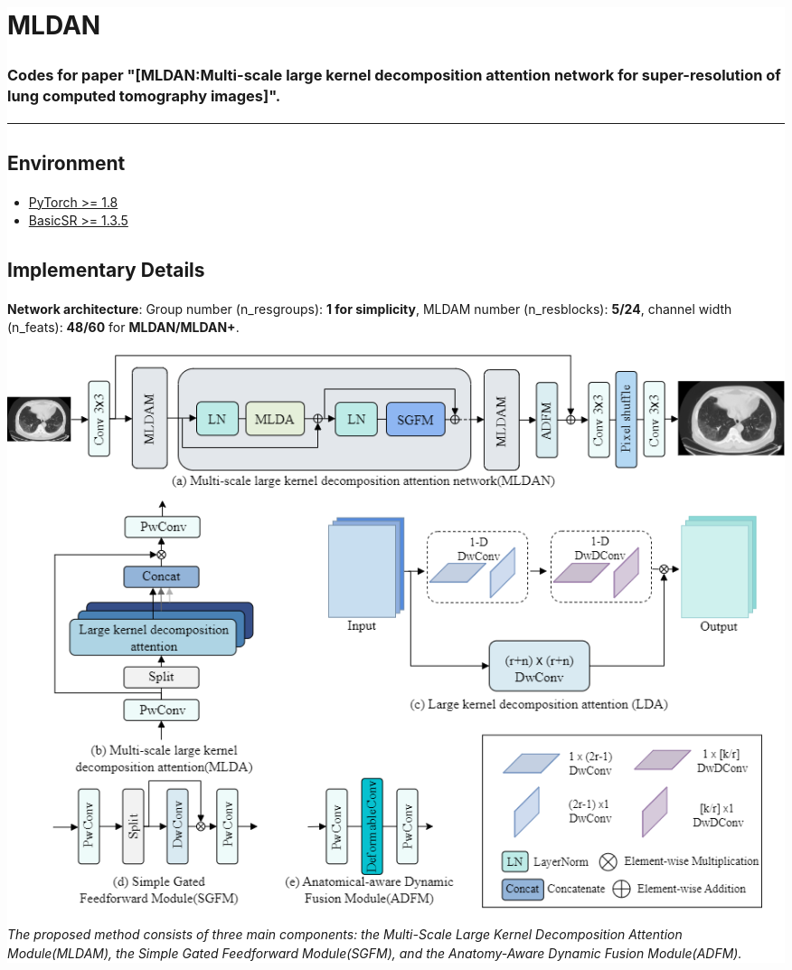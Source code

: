 # MLDAN
### Codes for paper "[MLDAN:Multi-scale large kernel decomposition attention network for super-resolution of lung computed tomography images]".

---
## Environment
- [PyTorch >= 1.8](https://pytorch.org/)
- [BasicSR >= 1.3.5](https://github.com/xinntao/BasicSR-examples/blob/master/README.md) 


## Implementary Details
**Network architecture**: Group number (n_resgroups): **1 for simplicity**, MLDAM number (n_resblocks): **5/24**, channel width (n_feats): **48/60** for **MLDAN/MLDAN+**.
<p align="center">
    <img src="images/MLDAN_arch.png" width="960"> <br /></p>
    <em> The proposed method consists of three main components: the Multi-Scale Large Kernel Decomposition Attention Module(MLDAM), the Simple Gated Feedforward Module(SGFM), and the Anatomy-Aware Dynamic Fusion Module(ADFM). </em>
 &nbsp;
